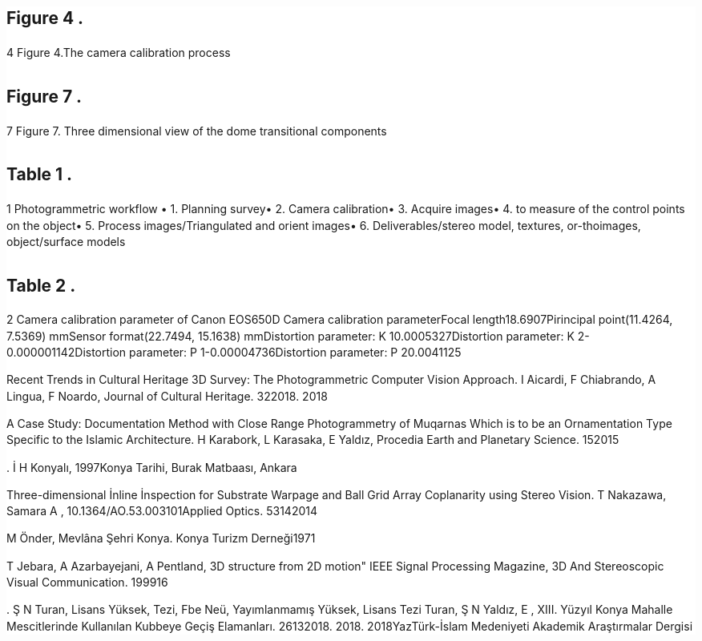 
## Figure 4 .
4
Figure 4.The camera calibration process


## Figure 7 .
7
Figure 7. Three dimensional view of the dome transitional components












## Table 1 .
1
Photogrammetric workflow
• 1. Planning survey• 2. Camera calibration• 3. Acquire images• 4. to measure of the control points on the object• 5. Process images/Triangulated and orient images• 6. Deliverables/stereo model, textures, or-thoimages, object/surface models

## Table 2 .
2
Camera calibration parameter of Canon EOS650D
Camera calibration parameterFocal length18.6907Pirincipal point(11.4264, 7.5369) mmSensor format(22.7494, 15.1638) mmDistortion parameter: K 10.0005327Distortion parameter: K 2-0.000001142Distortion parameter: P 1-0.00004736Distortion parameter: P 20.0041125

Recent Trends in Cultural Heritage 3D Survey: The Photogrammetric Computer Vision Approach. I Aicardi, F Chiabrando, A Lingua, F Noardo, Journal of Cultural Heritage. 322018. 2018

A Case Study: Documentation Method with Close Range Photogrammetry of Muqarnas Which is to be an Ornamentation Type Specific to the Islamic Architecture. H Karabork, L Karasaka, E Yaldız, Procedia Earth and Planetary Science. 152015

. İ H Konyalı, 1997Konya Tarihi, Burak Matbaası, Ankara

Three-dimensional İnline İnspection for Substrate Warpage and Ball Grid Array Coplanarity using Stereo Vision. T Nakazawa, Samara A , 10.1364/AO.53.003101Applied Optics. 53142014

M Önder, Mevlâna Şehri Konya. Konya Turizm Derneği1971

T Jebara, A Azarbayejani, A Pentland, 3D structure from 2D motion" IEEE Signal Processing Magazine, 3D And Stereoscopic Visual Communication. 199916

. Ş N Turan, Lisans Yüksek, Tezi, Fbe Neü, Yayımlanmamış Yüksek, Lisans Tezi Turan, Ş N Yaldız, E , XIII. Yüzyıl Konya Mahalle Mescitlerinde Kullanılan Kubbeye Geçiş Elamanları. 26132018. 2018. 2018YazTürk-İslam Medeniyeti Akademik Araştırmalar Dergisi
